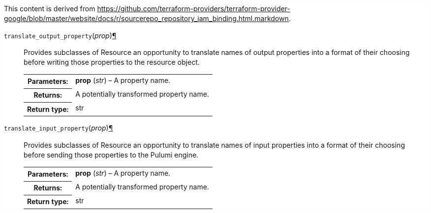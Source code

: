 <div>This content is derived from <a class="reference external" href="https://github.com/terraform-providers/terraform-provider-google/blob/master/website/docs/r/sourcerepo_repository_iam_binding.html.markdown">https://github.com/terraform-providers/terraform-provider-google/blob/master/website/docs/r/sourcerepo_repository_iam_binding.html.markdown</a>.</div></blockquote>
</dd></dl>

<dl class="method">
<dt id="pulumi_gcp.sourcerepo.RepositoryIamBinding.translate_output_property">
<code class="descname">translate_output_property</code><span class="sig-paren">(</span><em>prop</em><span class="sig-paren">)</span><a class="headerlink" href="#pulumi_gcp.sourcerepo.RepositoryIamBinding.translate_output_property" title="Permalink to this definition">¶</a></dt>
<dd><p>Provides subclasses of Resource an opportunity to translate names of output properties
into a format of their choosing before writing those properties to the resource object.</p>
<table class="docutils field-list" frame="void" rules="none">
<col class="field-name" />
<col class="field-body" />
<tbody valign="top">
<tr class="field-odd field"><th class="field-name">Parameters:</th><td class="field-body"><strong>prop</strong> (<em>str</em>) – A property name.</td>
</tr>
<tr class="field-even field"><th class="field-name">Returns:</th><td class="field-body">A potentially transformed property name.</td>
</tr>
<tr class="field-odd field"><th class="field-name">Return type:</th><td class="field-body">str</td>
</tr>
</tbody>
</table>
</dd></dl>

<dl class="method">
<dt id="pulumi_gcp.sourcerepo.RepositoryIamBinding.translate_input_property">
<code class="descname">translate_input_property</code><span class="sig-paren">(</span><em>prop</em><span class="sig-paren">)</span><a class="headerlink" href="#pulumi_gcp.sourcerepo.RepositoryIamBinding.translate_input_property" title="Permalink to this definition">¶</a></dt>
<dd><p>Provides subclasses of Resource an opportunity to translate names of input properties into
a format of their choosing before sending those properties to the Pulumi engine.</p>
<table class="docutils field-list" frame="void" rules="none">
<col class="field-name" />
<col class="field-body" />
<tbody valign="top">
<tr class="field-odd field"><th class="field-name">Parameters:</th><td class="field-body"><strong>prop</strong> (<em>str</em>) – A property name.</td>
</tr>
<tr class="field-even field"><th class="field-name">Returns:</th><td class="field-body">A potentially transformed property name.</td>
</tr>
<tr class="field-odd field"><th class="field-name">Return type:</th><td class="field-body">str</td>
</tr>
</tbody>
</table>
</dd></dl>
